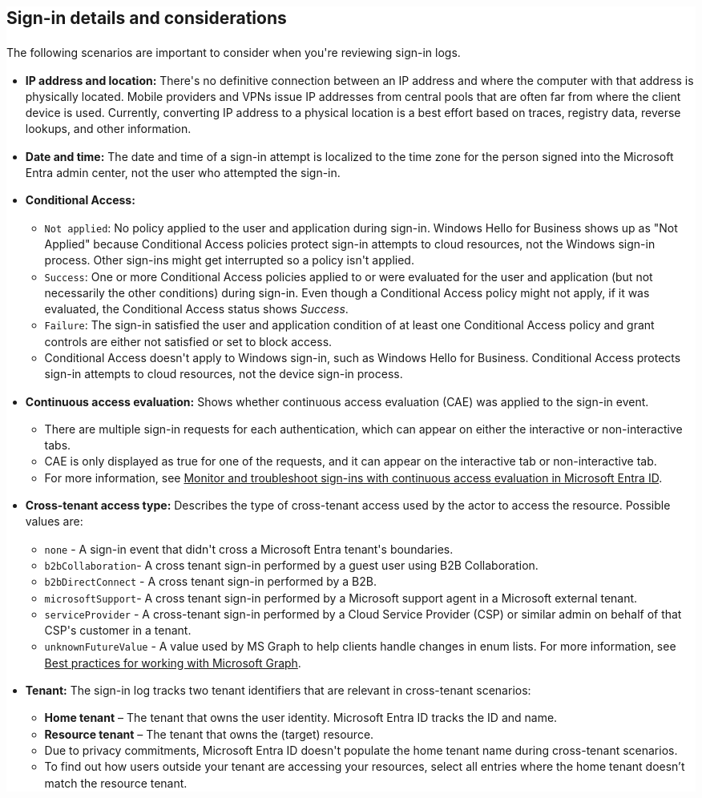 ## Sign-in details and considerations

The following scenarios are important to consider when you're reviewing sign-in logs.

- **IP address and location:** There's no definitive connection between an IP address and where the computer with that address is physically located. Mobile providers and VPNs issue IP addresses from central pools that are often far from where the client device is used. Currently, converting IP address to a physical location is a best effort based on traces, registry data, reverse lookups, and other information.

- **Date and time:** The date and time of a sign-in attempt is localized to the time zone for the person signed into the Microsoft Entra admin center, not the user who attempted the sign-in.
 
- **Conditional Access:**
  - `Not applied`: No policy applied to the user and application during sign-in. Windows Hello for Business shows up as "Not Applied" because Conditional Access policies protect sign-in attempts to cloud resources, not the Windows sign-in process. Other sign-ins might get interrupted so a policy isn't applied.
  - `Success`: One or more Conditional Access policies applied to or were evaluated for the user and application (but not necessarily the other conditions) during sign-in. Even though a Conditional Access policy might not apply, if it was evaluated, the Conditional Access status shows *Success*.
  - `Failure`: The sign-in satisfied the user and application condition of at least one Conditional Access policy and grant controls are either not satisfied or set to block access.
  - Conditional Access doesn't apply to Windows sign-in, such as Windows Hello for Business. Conditional Access protects sign-in attempts to cloud resources, not the device sign-in process.

- **Continuous access evaluation:** Shows whether continuous access evaluation (CAE) was applied to the sign-in event.
  - There are multiple sign-in requests for each authentication, which can appear on either the interactive or non-interactive tabs.
  - CAE is only displayed as true for one of the requests, and it can appear on the interactive tab or non-interactive tab.
  - For more information, see [Monitor and troubleshoot sign-ins with continuous access evaluation in Microsoft Entra ID](~/identity/conditional-access/howto-continuous-access-evaluation-troubleshoot.md).

- **Cross-tenant access type:** Describes the type of cross-tenant access used by the actor to access the resource. Possible values are:
  - `none` - A sign-in event that didn't cross a Microsoft Entra tenant's boundaries.
  - `b2bCollaboration`- A cross tenant sign-in performed by a guest user using B2B Collaboration.
  - `b2bDirectConnect` - A cross tenant sign-in performed by a B2B.
  - `microsoftSupport`- A cross tenant sign-in performed by a Microsoft support agent in a Microsoft external tenant.
  - `serviceProvider` - A cross-tenant sign-in performed by a Cloud Service Provider (CSP) or similar admin on behalf of that CSP's customer in a tenant.
  - `unknownFutureValue` - A value used by MS Graph to help clients handle changes in enum lists. For more information, see [Best practices for working with Microsoft Graph](/graph/best-practices-concept).

- **Tenant:** The sign-in log tracks two tenant identifiers that are relevant in cross-tenant scenarios:
  - **Home tenant** – The tenant that owns the user identity. Microsoft Entra ID tracks the ID and name.
  - **Resource tenant** – The tenant that owns the (target) resource.
  - Due to privacy commitments, Microsoft Entra ID doesn't populate the home tenant name during cross-tenant scenarios.
  - To find out how users outside your tenant are accessing your resources, select all entries where the home tenant doesn’t match the resource tenant.
